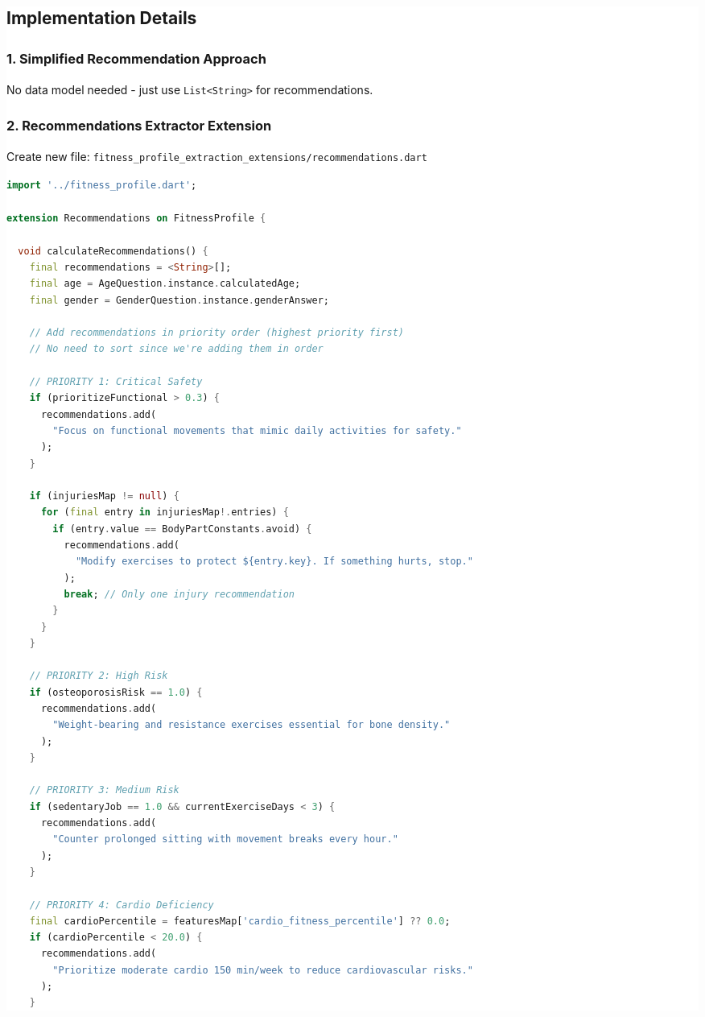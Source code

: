 
## Implementation Details

### 1. Simplified Recommendation Approach

No data model needed - just use `List<String>` for recommendations.

### 2. Recommendations Extractor Extension

Create new file: `fitness_profile_extraction_extensions/recommendations.dart`

```dart
import '../fitness_profile.dart';

extension Recommendations on FitnessProfile {

  void calculateRecommendations() {
    final recommendations = <String>[];
    final age = AgeQuestion.instance.calculatedAge;
    final gender = GenderQuestion.instance.genderAnswer;

    // Add recommendations in priority order (highest priority first)
    // No need to sort since we're adding them in order

    // PRIORITY 1: Critical Safety
    if (prioritizeFunctional > 0.3) {
      recommendations.add(
        "Focus on functional movements that mimic daily activities for safety."
      );
    }

    if (injuriesMap != null) {
      for (final entry in injuriesMap!.entries) {
        if (entry.value == BodyPartConstants.avoid) {
          recommendations.add(
            "Modify exercises to protect ${entry.key}. If something hurts, stop."
          );
          break; // Only one injury recommendation
        }
      }
    }

    // PRIORITY 2: High Risk
    if (osteoporosisRisk == 1.0) {
      recommendations.add(
        "Weight-bearing and resistance exercises essential for bone density."
      );
    }

    // PRIORITY 3: Medium Risk
    if (sedentaryJob == 1.0 && currentExerciseDays < 3) {
      recommendations.add(
        "Counter prolonged sitting with movement breaks every hour."
      );
    }

    // PRIORITY 4: Cardio Deficiency
    final cardioPercentile = featuresMap['cardio_fitness_percentile'] ?? 0.0;
    if (cardioPercentile < 20.0) {
      recommendations.add(
        "Prioritize moderate cardio 150 min/week to reduce cardiovascular risks."
      );
    }

```
